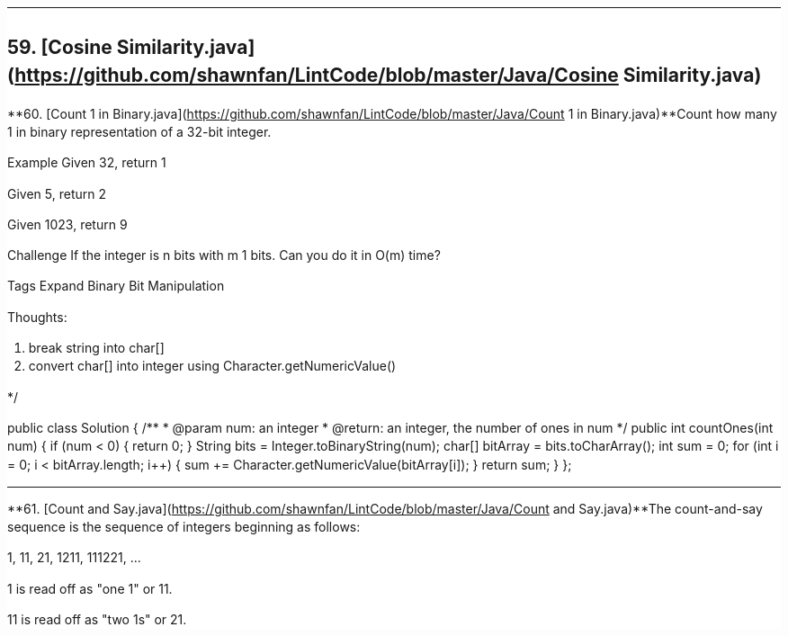 
---
**59. [Cosine Similarity.java](https://github.com/shawnfan/LintCode/blob/master/Java/Cosine Similarity.java)**
---
**60. [Count 1 in Binary.java](https://github.com/shawnfan/LintCode/blob/master/Java/Count 1 in Binary.java)**Count how many 1 in binary representation of a 32-bit integer.

Example
Given 32, return 1

Given 5, return 2

Given 1023, return 9

Challenge
If the integer is n bits with m 1 bits. Can you do it in O(m) time?

Tags Expand 
Binary Bit Manipulation

Thoughts:
1. break string into char[]
2. convert char[] into integer using Character.getNumericValue()

*/




public class Solution {
    /**
     * @param num: an integer
     * @return: an integer, the number of ones in num
     */
    public int countOnes(int num) {
        if (num < 0) {
            return 0;
        }
        String bits = Integer.toBinaryString(num);
        char[] bitArray = bits.toCharArray();
        int sum = 0;
        for (int i = 0; i < bitArray.length; i++) {
            sum += Character.getNumericValue(bitArray[i]);
        }
        return sum;
    }
};

---
**61. [Count and Say.java](https://github.com/shawnfan/LintCode/blob/master/Java/Count and Say.java)**The count-and-say sequence is the sequence of integers beginning as follows:

1, 11, 21, 1211, 111221, ...

1 is read off as "one 1" or 11.

11 is read off as "two 1s" or 21.

